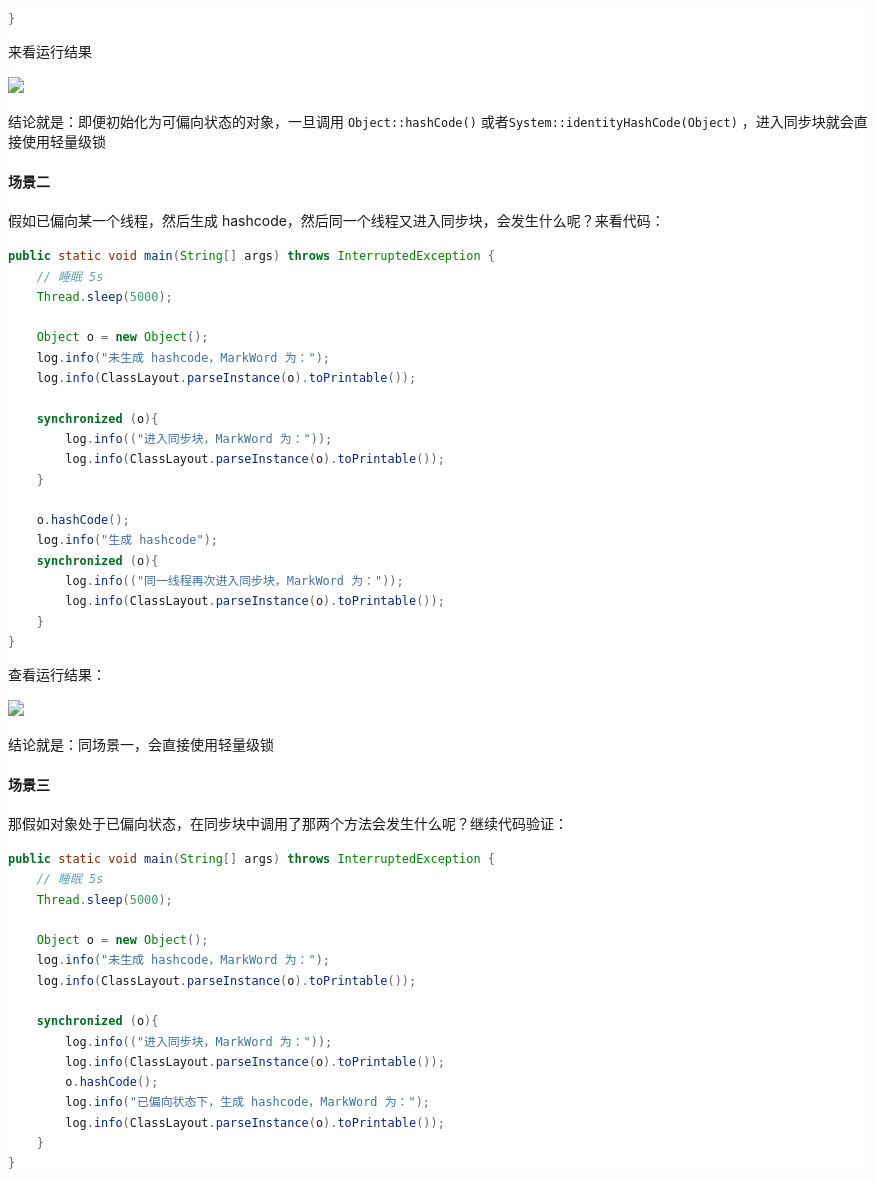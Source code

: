 ```java
}
```

来看运行结果

![](https://cdn.tobebetterjavaer.com/tobebetterjavaer/images/nice-article/zhihu-nangdpxszybjavaycl-0ea379e1-8f10-454f-a742-c46bd3729527.jpg)

结论就是：即便初始化为可偏向状态的对象，一旦调用 `Object::hashCode()` 或者`System::identityHashCode(Object)` ，进入同步块就会直接使用轻量级锁

#### 场景二

假如已偏向某一个线程，然后生成 hashcode，然后同一个线程又进入同步块，会发生什么呢？来看代码：

```java
public static void main(String[] args) throws InterruptedException {
    // 睡眠 5s
    Thread.sleep(5000);

    Object o = new Object();
    log.info("未生成 hashcode，MarkWord 为：");
    log.info(ClassLayout.parseInstance(o).toPrintable());

    synchronized (o){
        log.info(("进入同步块，MarkWord 为："));
        log.info(ClassLayout.parseInstance(o).toPrintable());
    }

    o.hashCode();
    log.info("生成 hashcode");
    synchronized (o){
        log.info(("同一线程再次进入同步块，MarkWord 为："));
        log.info(ClassLayout.parseInstance(o).toPrintable());
    }
}
```

查看运行结果：

![](https://cdn.tobebetterjavaer.com/tobebetterjavaer/images/nice-article/zhihu-nangdpxszybjavaycl-67176ad3-6d20-47a4-b045-611b2e484792.jpg)

结论就是：同场景一，会直接使用轻量级锁

#### 场景三

那假如对象处于已偏向状态，在同步块中调用了那两个方法会发生什么呢？继续代码验证：

```java
public static void main(String[] args) throws InterruptedException {
    // 睡眠 5s
    Thread.sleep(5000);

    Object o = new Object();
    log.info("未生成 hashcode，MarkWord 为：");
    log.info(ClassLayout.parseInstance(o).toPrintable());

    synchronized (o){
        log.info(("进入同步块，MarkWord 为："));
        log.info(ClassLayout.parseInstance(o).toPrintable());
        o.hashCode();
        log.info("已偏向状态下，生成 hashcode，MarkWord 为：");
        log.info(ClassLayout.parseInstance(o).toPrintable());
    }
}
```
